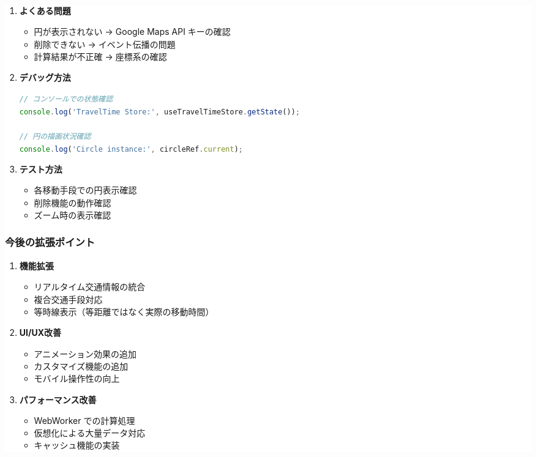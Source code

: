 1. **よくある問題**
   - 円が表示されない → Google Maps API キーの確認
   - 削除できない → イベント伝播の問題
   - 計算結果が不正確 → 座標系の確認

2. **デバッグ方法**
   ```typescript
   // コンソールでの状態確認
   console.log('TravelTime Store:', useTravelTimeStore.getState());
   
   // 円の描画状況確認
   console.log('Circle instance:', circleRef.current);
   ```

3. **テスト方法**
   - 各移動手段での円表示確認
   - 削除機能の動作確認
   - ズーム時の表示確認

### 今後の拡張ポイント

1. **機能拡張**
   - リアルタイム交通情報の統合
   - 複合交通手段対応
   - 等時線表示（等距離ではなく実際の移動時間）

2. **UI/UX改善**
   - アニメーション効果の追加
   - カスタマイズ機能の追加
   - モバイル操作性の向上

3. **パフォーマンス改善**
   - WebWorker での計算処理
   - 仮想化による大量データ対応
   - キャッシュ機能の実装 